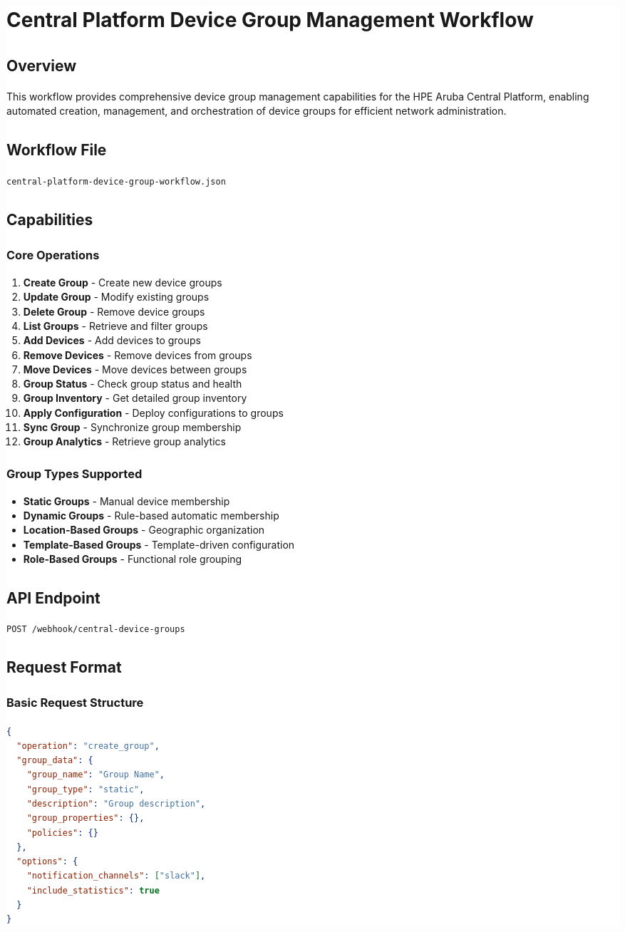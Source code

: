 # Central Platform Device Group Management Workflow

## Overview
This workflow provides comprehensive device group management capabilities for the HPE Aruba Central Platform, enabling automated creation, management, and orchestration of device groups for efficient network administration.

## Workflow File
`central-platform-device-group-workflow.json`

## Capabilities

### Core Operations
1. **Create Group** - Create new device groups
2. **Update Group** - Modify existing groups
3. **Delete Group** - Remove device groups
4. **List Groups** - Retrieve and filter groups
5. **Add Devices** - Add devices to groups
6. **Remove Devices** - Remove devices from groups
7. **Move Devices** - Move devices between groups
8. **Group Status** - Check group status and health
9. **Group Inventory** - Get detailed group inventory
10. **Apply Configuration** - Deploy configurations to groups
11. **Sync Group** - Synchronize group membership
12. **Group Analytics** - Retrieve group analytics

### Group Types Supported
- **Static Groups** - Manual device membership
- **Dynamic Groups** - Rule-based automatic membership
- **Location-Based Groups** - Geographic organization
- **Template-Based Groups** - Template-driven configuration
- **Role-Based Groups** - Functional role grouping

## API Endpoint
```
POST /webhook/central-device-groups
```

## Request Format

### Basic Request Structure
```json
{
  "operation": "create_group",
  "group_data": {
    "group_name": "Group Name",
    "group_type": "static",
    "description": "Group description",
    "group_properties": {},
    "policies": {}
  },
  "options": {
    "notification_channels": ["slack"],
    "include_statistics": true
  }
}
```
